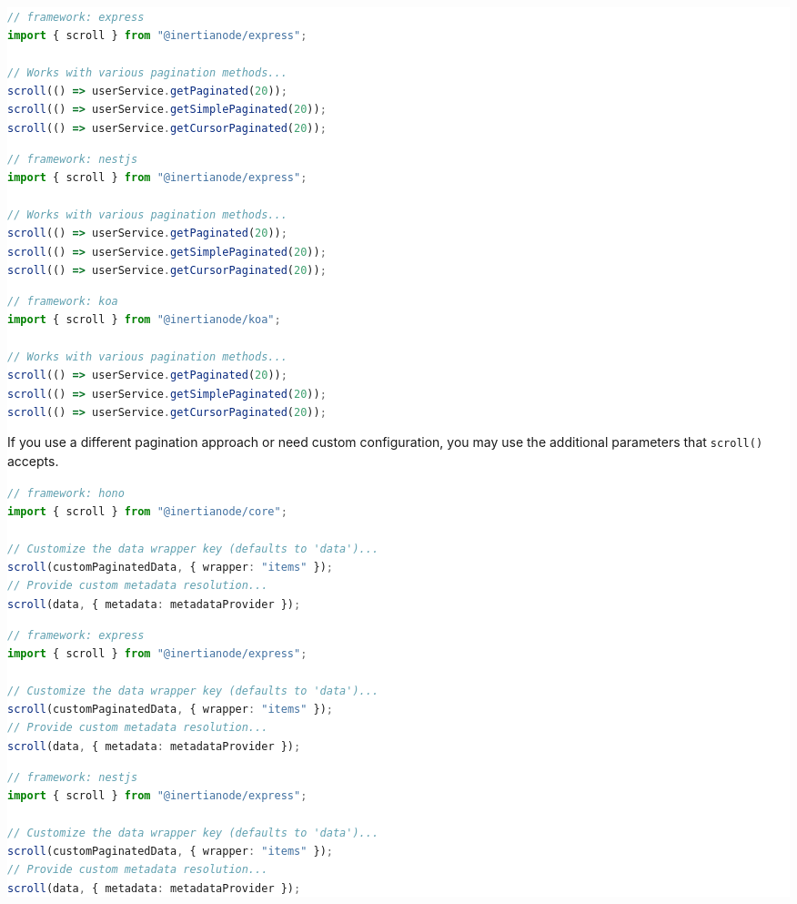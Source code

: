 ```ts
// framework: express
import { scroll } from "@inertianode/express";

// Works with various pagination methods...
scroll(() => userService.getPaginated(20));
scroll(() => userService.getSimplePaginated(20));
scroll(() => userService.getCursorPaginated(20));
```

```ts
// framework: nestjs
import { scroll } from "@inertianode/express";

// Works with various pagination methods...
scroll(() => userService.getPaginated(20));
scroll(() => userService.getSimplePaginated(20));
scroll(() => userService.getCursorPaginated(20));
```

```ts
// framework: koa
import { scroll } from "@inertianode/koa";

// Works with various pagination methods...
scroll(() => userService.getPaginated(20));
scroll(() => userService.getSimplePaginated(20));
scroll(() => userService.getCursorPaginated(20));
```

If you use a different pagination approach or need custom configuration, you may use the additional parameters that `scroll()` accepts.

```ts
// framework: hono
import { scroll } from "@inertianode/core";

// Customize the data wrapper key (defaults to 'data')...
scroll(customPaginatedData, { wrapper: "items" });
// Provide custom metadata resolution...
scroll(data, { metadata: metadataProvider });
```

```ts
// framework: express
import { scroll } from "@inertianode/express";

// Customize the data wrapper key (defaults to 'data')...
scroll(customPaginatedData, { wrapper: "items" });
// Provide custom metadata resolution...
scroll(data, { metadata: metadataProvider });
```

```ts
// framework: nestjs
import { scroll } from "@inertianode/express";

// Customize the data wrapper key (defaults to 'data')...
scroll(customPaginatedData, { wrapper: "items" });
// Provide custom metadata resolution...
scroll(data, { metadata: metadataProvider });
```
